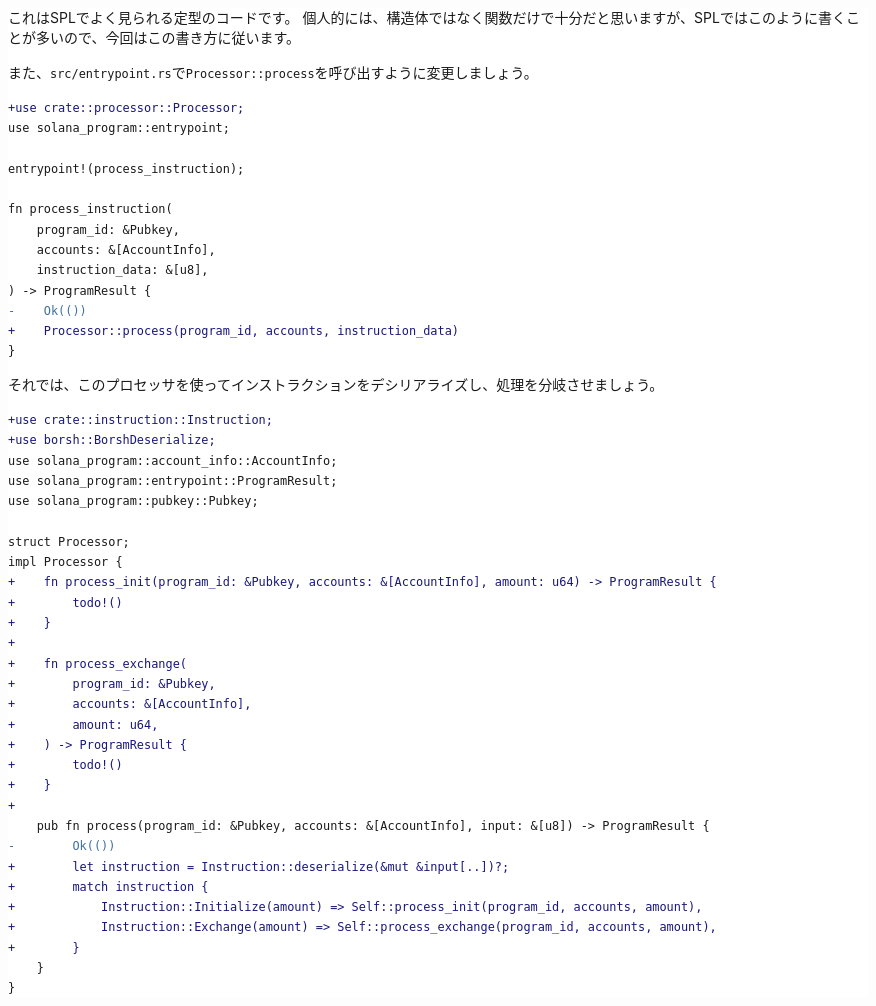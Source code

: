 これはSPLでよく見られる定型のコードです。
個人的には、構造体ではなく関数だけで十分だと思いますが、SPLではこのように書くことが多いので、今回はこの書き方に従います。

また、`src/entrypoint.rs`で`Processor::process`を呼び出すように変更しましょう。

```diff
+use crate::processor::Processor;
use solana_program::entrypoint;

entrypoint!(process_instruction);

fn process_instruction(
    program_id: &Pubkey,
    accounts: &[AccountInfo],
    instruction_data: &[u8],
) -> ProgramResult {
-    Ok(())
+    Processor::process(program_id, accounts, instruction_data)
}
```

それでは、このプロセッサを使ってインストラクションをデシリアライズし、処理を分岐させましょう。

```diff
+use crate::instruction::Instruction;
+use borsh::BorshDeserialize;
use solana_program::account_info::AccountInfo;
use solana_program::entrypoint::ProgramResult;
use solana_program::pubkey::Pubkey;

struct Processor;
impl Processor {
+    fn process_init(program_id: &Pubkey, accounts: &[AccountInfo], amount: u64) -> ProgramResult {
+        todo!()
+    }
+
+    fn process_exchange(
+        program_id: &Pubkey,
+        accounts: &[AccountInfo],
+        amount: u64,
+    ) -> ProgramResult {
+        todo!()
+    }
+
    pub fn process(program_id: &Pubkey, accounts: &[AccountInfo], input: &[u8]) -> ProgramResult {
-        Ok(())
+        let instruction = Instruction::deserialize(&mut &input[..])?;
+        match instruction {
+            Instruction::Initialize(amount) => Self::process_init(program_id, accounts, amount),
+            Instruction::Exchange(amount) => Self::process_exchange(program_id, accounts, amount),
+        }
    }
}
```
